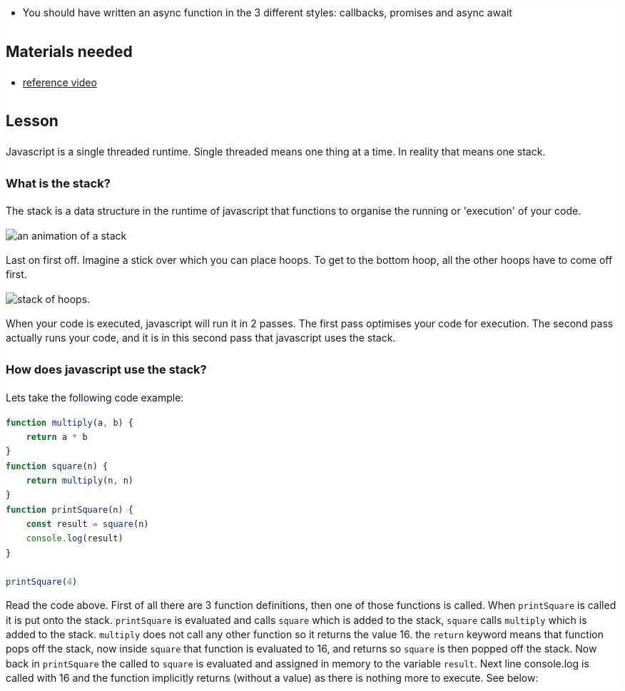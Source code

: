 * You should have written an async function in the 3 different styles: callbacks, promises and async await

## Materials needed

* [reference video](https://youtu.be/8aGhZQkoFbQ)

## Lesson

Javascript is a single threaded runtime. Single threaded means one thing at a time. In reality that means one stack.

### What is the stack?

The stack is a data structure in the runtime of javascript that functions to organise the running or 'execution' of your code.

![an animation of a stack](https://miro.medium.com/max/1280/0*SESFJYWU5a-3XM9m.gif)

Last on first off. Imagine a stick over which you can place hoops. To get to the bottom hoop, all the other hoops have to come off first.

![stack of hoops](https://ws-na.amazon-adsystem.com/widgets/q?_encoding=UTF8&ASIN=B000U02LXY&Format=_SL250_&ID=AsinImage&MarketPlace=US&ServiceVersion=20070822&WS=1&tag=toy-ideas-20&language=en_US).

When your code is executed, javascript will run it in 2 passes. The first pass optimises your code for execution. The second pass actually runs your code, and it is in this second pass that javascript uses the stack.

### How does javascript use the stack?

Lets take the following code example:

```javascript
function multiply(a, b) {
    return a * b
}
function square(n) {
    return multiply(n, n)
}
function printSquare(n) {
    const result = square(n)
    console.log(result)
}

printSquare(4)
```
Read the code above. First of all there are 3 function definitions, then one of those functions is called. When `printSquare` is called it is put onto the stack. `printSquare` is evaluated and calls `square` which is added to the stack, `square` calls `multiply` which is added to the stack. `multiply` does not call any other function so it returns the value 16. the `return` keyword means that function pops off the stack, now inside `square` that function is evaluated to 16, and returns so `square` is then popped off the stack. Now back in `printSquare` the called to `square` is evaluated and assigned in memory to the variable `result`. Next line console.log is called with 16 and the function implicitly returns (without a value) as there is nothing more to execute. See below:
